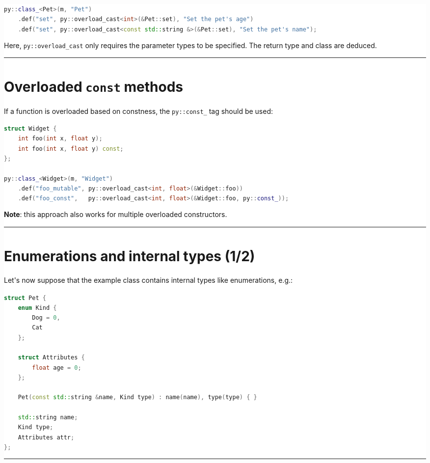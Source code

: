 ```cpp
py::class_<Pet>(m, "Pet")
    .def("set", py::overload_cast<int>(&Pet::set), "Set the pet's age")
    .def("set", py::overload_cast<const std::string &>(&Pet::set), "Set the pet's name");
```

Here, `py::overload_cast` only requires the parameter types to be specified. The return type and class are deduced.

---

# Overloaded `const` methods

If a function is overloaded based on constness, the `py::const_` tag should be used:

```cpp
struct Widget {
    int foo(int x, float y);
    int foo(int x, float y) const;
};

py::class_<Widget>(m, "Widget")
    .def("foo_mutable", py::overload_cast<int, float>(&Widget::foo))
    .def("foo_const",   py::overload_cast<int, float>(&Widget::foo, py::const_));
```

**Note**: this approach also works for multiple overloaded constructors.

---

# Enumerations and internal types (1/2)

Let's now suppose that the example class contains internal types like enumerations, e.g.:

```cpp
struct Pet {
    enum Kind {
        Dog = 0,
        Cat
    };

    struct Attributes {
        float age = 0;
    };

    Pet(const std::string &name, Kind type) : name(name), type(type) { }

    std::string name;
    Kind type;
    Attributes attr;
};
```

---
